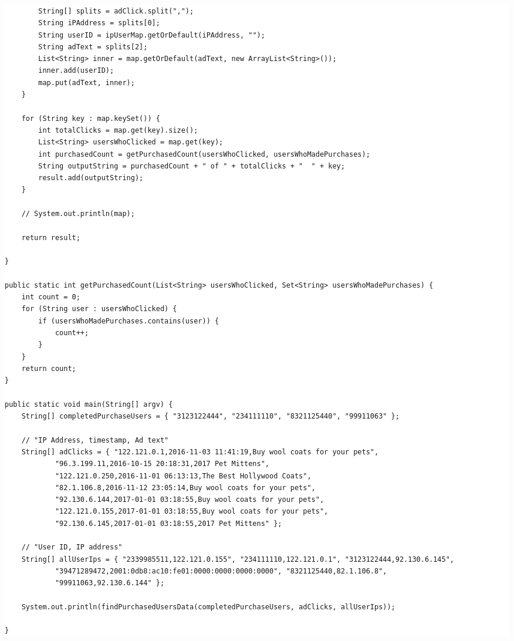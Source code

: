 ```
        String[] splits = adClick.split(",");
        String iPAddress = splits[0];
        String userID = ipUserMap.getOrDefault(iPAddress, "");
        String adText = splits[2];
        List<String> inner = map.getOrDefault(adText, new ArrayList<String>());
        inner.add(userID);
        map.put(adText, inner);
    }

    for (String key : map.keySet()) {
        int totalClicks = map.get(key).size();
        List<String> usersWhoClicked = map.get(key);
        int purchasedCount = getPurchasedCount(usersWhoClicked, usersWhoMadePurchases);
        String outputString = purchasedCount + " of " + totalClicks + "	 " + key;
        result.add(outputString);
    }

    // System.out.println(map);

    return result;

}

public static int getPurchasedCount(List<String> usersWhoClicked, Set<String> usersWhoMadePurchases) {
    int count = 0;
    for (String user : usersWhoClicked) {
        if (usersWhoMadePurchases.contains(user)) {
            count++;
        }
    }
    return count;
}

public static void main(String[] argv) {
    String[] completedPurchaseUsers = { "3123122444", "234111110", "8321125440", "99911063" };

    // "IP Address, timestamp, Ad text"
    String[] adClicks = { "122.121.0.1,2016-11-03 11:41:19,Buy wool coats for your pets",
            "96.3.199.11,2016-10-15 20:18:31,2017 Pet Mittens",
            "122.121.0.250,2016-11-01 06:13:13,The Best Hollywood Coats",
            "82.1.106.8,2016-11-12 23:05:14,Buy wool coats for your pets",
            "92.130.6.144,2017-01-01 03:18:55,Buy wool coats for your pets",
            "122.121.0.155,2017-01-01 03:18:55,Buy wool coats for your pets",
            "92.130.6.145,2017-01-01 03:18:55,2017 Pet Mittens" };

    // "User ID, IP address"
    String[] allUserIps = { "2339985511,122.121.0.155", "234111110,122.121.0.1", "3123122444,92.130.6.145",
            "39471289472,2001:0db8:ac10:fe01:0000:0000:0000:0000", "8321125440,82.1.106.8",
            "99911063,92.130.6.144" };

    System.out.println(findPurchasedUsersData(completedPurchaseUsers, adClicks, allUserIps));

}
```
